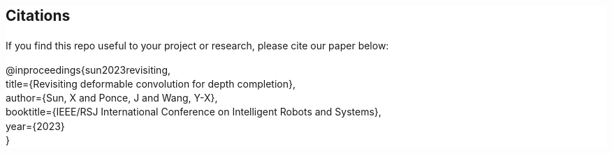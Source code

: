 ## Citations
If you find this repo useful to your project or research, please cite our paper below:

@inproceedings{sun2023revisiting,\
  title={Revisiting deformable convolution for depth completion},\
  author={Sun, X and Ponce, J and Wang, Y-X},\
  booktitle={IEEE/RSJ International Conference on Intelligent Robots and Systems},\
  year={2023}\
}
